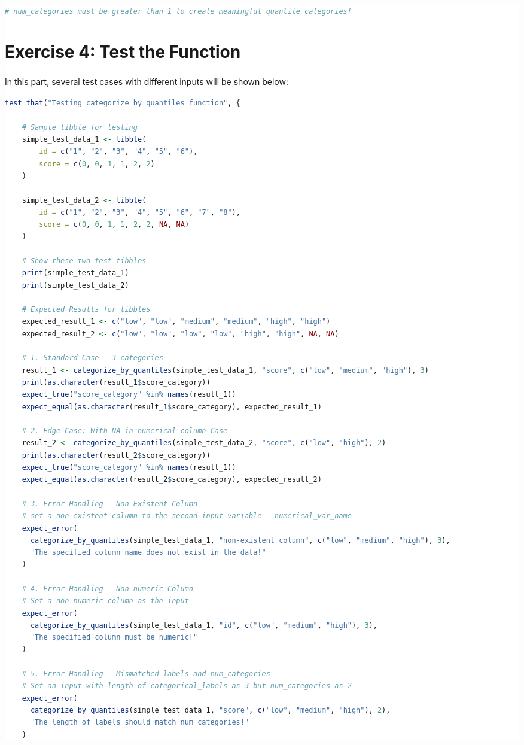 ``` r
# num_categories must be greater than 1 to create meaningful quantile categories!
```

# Exercise 4: Test the Function

In this part, several test cases with different inputs will be shown
below:

``` r
test_that("Testing categorize_by_quantiles function", {
    
    # Sample tibble for testing
    simple_test_data_1 <- tibble(
        id = c("1", "2", "3", "4", "5", "6"),
        score = c(0, 0, 1, 1, 2, 2)
    )
    
    simple_test_data_2 <- tibble(
        id = c("1", "2", "3", "4", "5", "6", "7", "8"),
        score = c(0, 0, 1, 1, 2, 2, NA, NA)
    )
    
    # Show these two test tibbles
    print(simple_test_data_1)
    print(simple_test_data_2)
    
    # Expected Results for tibbles 
    expected_result_1 <- c("low", "low", "medium", "medium", "high", "high")
    expected_result_2 <- c("low", "low", "low", "low", "high", "high", NA, NA)
    
    # 1. Standard Case - 3 categories
    result_1 <- categorize_by_quantiles(simple_test_data_1, "score", c("low", "medium", "high"), 3)
    print(as.character(result_1$score_category))
    expect_true("score_category" %in% names(result_1))
    expect_equal(as.character(result_1$score_category), expected_result_1)
    
    # 2. Edge Case: With NA in numerical column Case
    result_2 <- categorize_by_quantiles(simple_test_data_2, "score", c("low", "high"), 2)
    print(as.character(result_2$score_category))
    expect_true("score_category" %in% names(result_1))
    expect_equal(as.character(result_2$score_category), expected_result_2)
    
    # 3. Error Handling - Non-Existent Column
    # set a non-existent column to the second input variable - numerical_var_name
    expect_error(
      categorize_by_quantiles(simple_test_data_1, "non-existent column", c("low", "medium", "high"), 3),
      "The specified column name does not exist in the data!"
    )
    
    # 4. Error Handling - Non-numeric Column
    # Set a non-numeric column as the input
    expect_error(
      categorize_by_quantiles(simple_test_data_1, "id", c("low", "medium", "high"), 3),
      "The specified column must be numeric!"
    )
    
    # 5. Error Handling - Mismatched labels and num_categories
    # Set an input with length of categorical_labels as 3 but num_categories as 2
    expect_error(
      categorize_by_quantiles(simple_test_data_1, "score", c("low", "medium", "high"), 2),
      "The length of labels should match num_categories!"      
    )    
```